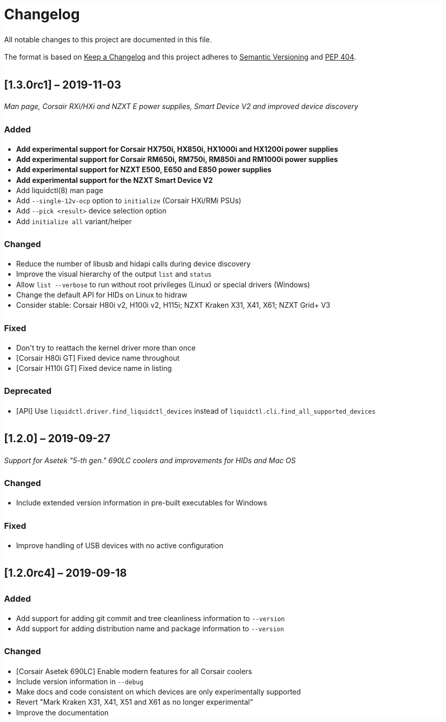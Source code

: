 # Changelog

All notable changes to this project are documented in this file.

The format is based on [Keep a Changelog](http://keepachangelog.com/en/1.0.0/) and this project adheres to [Semantic Versioning](http://semver.org/spec/v2.0.0.html) and [PEP 404](https://www.python.org/dev/peps/pep-0440/#semantic-versioning).

## [1.3.0rc1] – 2019-11-03
_Man page, Corsair RXi/HXi and NZXT E power supplies, Smart Device V2 and improved device discovery_
### Added
 - **Add experimental support for Corsair HX750i, HX850i, HX1000i and HX1200i power supplies**
 - **Add experimental support for Corsair RM650i, RM750i, RM850i and RM1000i power supplies**
 - **Add experimental support for NZXT E500, E650 and E850 power supplies**
 - **Add experimental support for the NZXT Smart Device V2**
 - Add liquidctl(8) man page
 - Add `--single-12v-ocp` option to `initialize` (Corsair HXi/RMi PSUs)
 - Add `--pick <result>` device selection option
 - Add `initialize all` variant/helper
### Changed
 - Reduce the number of libusb and hidapi calls during device discovery
 - Improve the visual hierarchy of the output `list` and `status`
 - Allow `list --verbose` to run without root privileges (Linux) or special drivers (Windows)
 - Change the default API for HIDs on Linux to hidraw
 - Consider stable: Corsair H80i v2, H100i v2, H115i; NZXT Kraken X31, X41, X61; NZXT Grid+ V3
### Fixed
 - Don't try to reattach the kernel driver more than once
 - [Corsair H80i GT] Fixed device name throughout
 - [Corsair H110i GT] Fixed device name in listing
### Deprecated
 - [API] Use `liquidctl.driver.find_liquidctl_devices` instead of `liquidctl.cli.find_all_supported_devices`

## [1.2.0] – 2019-09-27
_Support for Asetek "5-th gen." 690LC coolers and improvements for HIDs and Mac OS_
### Changed
 - Include extended version information in pre-built executables for Windows
### Fixed
 - Improve handling of USB devices with no active configuration

## [1.2.0rc4] – 2019-09-18
### Added
 - Add support for adding git commit and tree cleanliness information to `--version`
 - Add support for adding distribution name and package information to `--version`
### Changed
 - [Corsair Asetek 690LC] Enable modern features for all Corsair coolers
 - Include version information in `--debug`
 - Make docs and code consistent on which devices are only experimentally supported
 - Revert "Mark Kraken X31, X41, X51 and X61 as no longer experimental"
 - Improve the documentation
